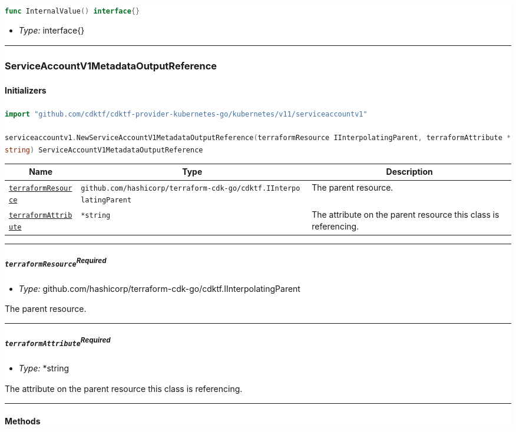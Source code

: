 ```go
func InternalValue() interface{}
```

- *Type:* interface{}

---


### ServiceAccountV1MetadataOutputReference <a name="ServiceAccountV1MetadataOutputReference" id="@cdktf/provider-kubernetes.serviceAccountV1.ServiceAccountV1MetadataOutputReference"></a>

#### Initializers <a name="Initializers" id="@cdktf/provider-kubernetes.serviceAccountV1.ServiceAccountV1MetadataOutputReference.Initializer"></a>

```go
import "github.com/cdktf/cdktf-provider-kubernetes-go/kubernetes/v11/serviceaccountv1"

serviceaccountv1.NewServiceAccountV1MetadataOutputReference(terraformResource IInterpolatingParent, terraformAttribute *string) ServiceAccountV1MetadataOutputReference
```

| **Name** | **Type** | **Description** |
| --- | --- | --- |
| <code><a href="#@cdktf/provider-kubernetes.serviceAccountV1.ServiceAccountV1MetadataOutputReference.Initializer.parameter.terraformResource">terraformResource</a></code> | <code>github.com/hashicorp/terraform-cdk-go/cdktf.IInterpolatingParent</code> | The parent resource. |
| <code><a href="#@cdktf/provider-kubernetes.serviceAccountV1.ServiceAccountV1MetadataOutputReference.Initializer.parameter.terraformAttribute">terraformAttribute</a></code> | <code>*string</code> | The attribute on the parent resource this class is referencing. |

---

##### `terraformResource`<sup>Required</sup> <a name="terraformResource" id="@cdktf/provider-kubernetes.serviceAccountV1.ServiceAccountV1MetadataOutputReference.Initializer.parameter.terraformResource"></a>

- *Type:* github.com/hashicorp/terraform-cdk-go/cdktf.IInterpolatingParent

The parent resource.

---

##### `terraformAttribute`<sup>Required</sup> <a name="terraformAttribute" id="@cdktf/provider-kubernetes.serviceAccountV1.ServiceAccountV1MetadataOutputReference.Initializer.parameter.terraformAttribute"></a>

- *Type:* *string

The attribute on the parent resource this class is referencing.

---

#### Methods <a name="Methods" id="Methods"></a>
